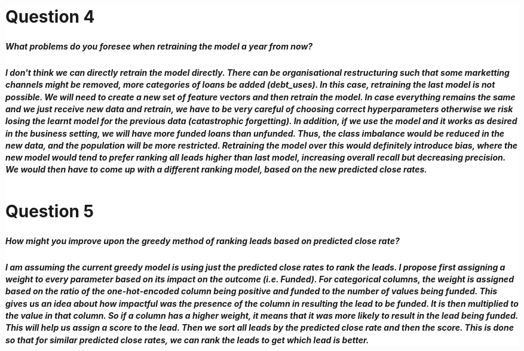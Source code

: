 # Question 4
##### What problems do you foresee when retraining the model a year from now? 
##### I don't think we can directly retrain the model directly. There can be organisational restructuring such that some marketting channels might be removed, more categories of loans be added (debt_uses). In this case, retraining the last model is not possible. We will need to create a new set of feature vectors and then retrain the model. In case everything remains the same and we just  receive new data and retrain, we have to be very careful of choosing correct hyperparameters otherwise we risk losing the learnt model for the previous data (catastrophic forgetting). In addition, if we use the model and it works as desired in the business setting, we will have more funded loans than unfunded. Thus, the class imbalance would be reduced  in the new data, and the population will be more restricted. Retraining the model over this would definitely introduce bias, where the new model would tend to prefer ranking all leads higher than last model, increasing overall recall but decreasing precision. We would then have to come up with a different ranking model, based on the new predicted close rates.


# Question 5
##### How might you improve upon the greedy method of ranking leads based on predicted close rate? 
##### I am assuming the current greedy model is using just the predicted close rates to rank the leads. I propose first assigning a weight to every parameter based on its impact on the outcome (i.e. Funded). For categorical columns, the weight is assigned based on the ratio of the one-hot-encoded column being positive and funded  to the number of values being funded. This gives us an idea about how impactful was the presence of the column in resulting the lead to be funded. It is then multiplied to the value in that column. So if a column has a higher weight, it means that it was more likely to result in the lead being funded. This will help us assign a score to the lead. Then we sort all leads by the predicted close rate and then the score. This is done so that for similar predicted close rates, we can rank the leads to get which lead is better. 


```python

```
